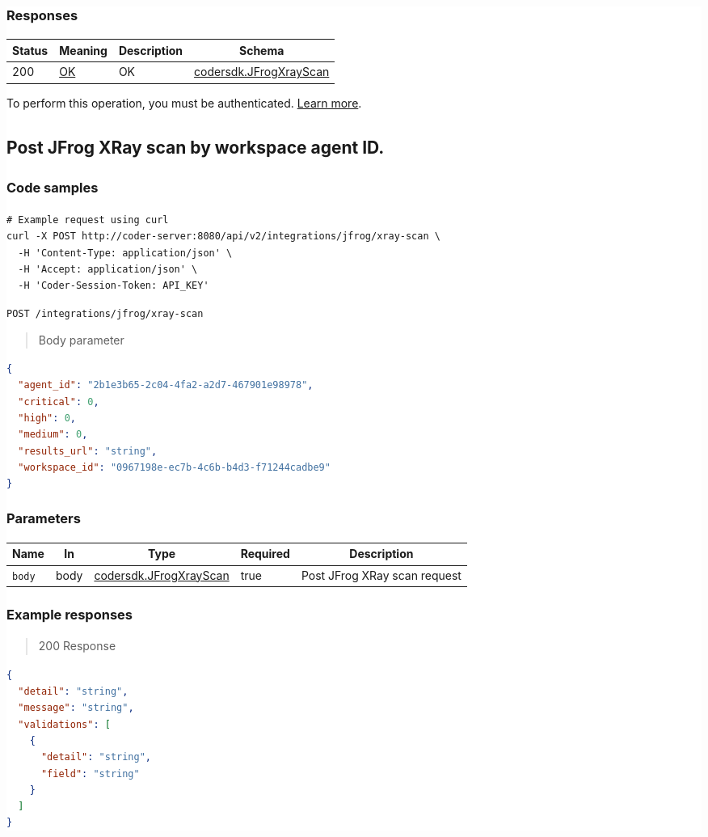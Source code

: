 ### Responses

| Status | Meaning                                                 | Description | Schema                                                     |
| ------ | ------------------------------------------------------- | ----------- | ---------------------------------------------------------- |
| 200    | [OK](https://tools.ietf.org/html/rfc7231#section-6.3.1) | OK          | [codersdk.JFrogXrayScan](schemas.md#codersdkjfrogxrayscan) |

To perform this operation, you must be authenticated. [Learn more](authentication.md).

## Post JFrog XRay scan by workspace agent ID.

### Code samples

```shell
# Example request using curl
curl -X POST http://coder-server:8080/api/v2/integrations/jfrog/xray-scan \
  -H 'Content-Type: application/json' \
  -H 'Accept: application/json' \
  -H 'Coder-Session-Token: API_KEY'
```

`POST /integrations/jfrog/xray-scan`

> Body parameter

```json
{
  "agent_id": "2b1e3b65-2c04-4fa2-a2d7-467901e98978",
  "critical": 0,
  "high": 0,
  "medium": 0,
  "results_url": "string",
  "workspace_id": "0967198e-ec7b-4c6b-b4d3-f71244cadbe9"
}
```

### Parameters

| Name   | In   | Type                                                       | Required | Description                  |
| ------ | ---- | ---------------------------------------------------------- | -------- | ---------------------------- |
| `body` | body | [codersdk.JFrogXrayScan](schemas.md#codersdkjfrogxrayscan) | true     | Post JFrog XRay scan request |

### Example responses

> 200 Response

```json
{
  "detail": "string",
  "message": "string",
  "validations": [
    {
      "detail": "string",
      "field": "string"
    }
  ]
}
```
